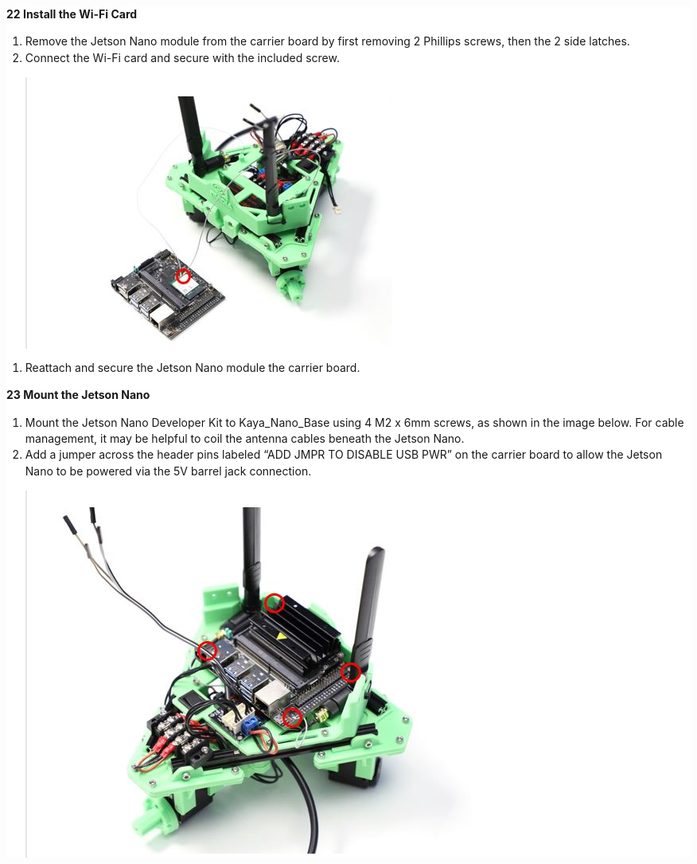 **22 Install the Wi-Fi Card**

1.  Remove the Jetson Nano module from the carrier board by first
    removing 2 Phillips screws, then the 2 side latches.
2.  Connect the Wi-Fi card and secure with the included screw.

> ![image](images/kaya22a.jpg)

1.  Reattach and secure the Jetson Nano module the carrier board.

**23 Mount the Jetson Nano**

1.  Mount the Jetson Nano Developer Kit to Kaya\_Nano\_Base using 4 M2 x
    6mm screws, as shown in the image below. For cable management, it
    may be helpful to coil the antenna cables beneath the Jetson Nano.
2.  Add a jumper across the header pins labeled “ADD JMPR TO DISABLE USB
    PWR” on the carrier board to allow the Jetson Nano to be powered via
    the 5V barrel jack connection.

> ![image](images/kaya23.jpg)
